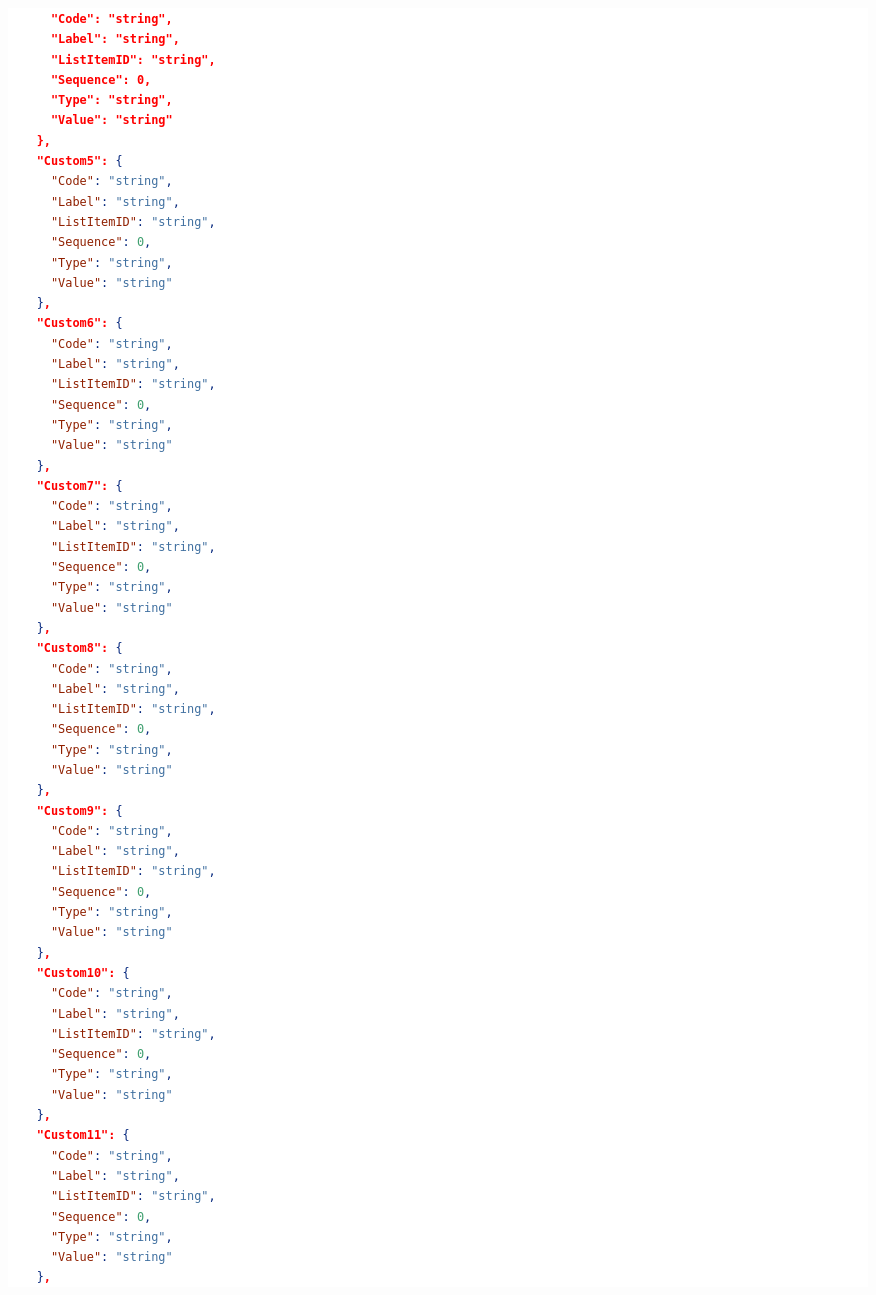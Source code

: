 ```json
      "Code": "string",
      "Label": "string",
      "ListItemID": "string",
      "Sequence": 0,
      "Type": "string",
      "Value": "string"
    },
    "Custom5": {
      "Code": "string",
      "Label": "string",
      "ListItemID": "string",
      "Sequence": 0,
      "Type": "string",
      "Value": "string"
    },
    "Custom6": {
      "Code": "string",
      "Label": "string",
      "ListItemID": "string",
      "Sequence": 0,
      "Type": "string",
      "Value": "string"
    },
    "Custom7": {
      "Code": "string",
      "Label": "string",
      "ListItemID": "string",
      "Sequence": 0,
      "Type": "string",
      "Value": "string"
    },
    "Custom8": {
      "Code": "string",
      "Label": "string",
      "ListItemID": "string",
      "Sequence": 0,
      "Type": "string",
      "Value": "string"
    },
    "Custom9": {
      "Code": "string",
      "Label": "string",
      "ListItemID": "string",
      "Sequence": 0,
      "Type": "string",
      "Value": "string"
    },
    "Custom10": {
      "Code": "string",
      "Label": "string",
      "ListItemID": "string",
      "Sequence": 0,
      "Type": "string",
      "Value": "string"
    },
    "Custom11": {
      "Code": "string",
      "Label": "string",
      "ListItemID": "string",
      "Sequence": 0,
      "Type": "string",
      "Value": "string"
    },
```